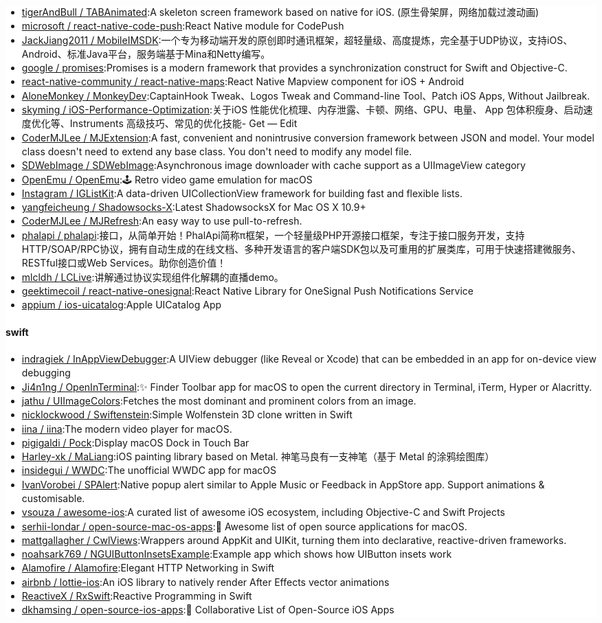 * [tigerAndBull / TABAnimated](https://github.com/tigerAndBull/TABAnimated):A skeleton screen framework based on native for iOS. (原生骨架屏，网络加载过渡动画)
* [microsoft / react-native-code-push](https://github.com/microsoft/react-native-code-push):React Native module for CodePush
* [JackJiang2011 / MobileIMSDK](https://github.com/JackJiang2011/MobileIMSDK):一个专为移动端开发的原创即时通讯框架，超轻量级、高度提炼，完全基于UDP协议，支持iOS、Android、标准Java平台，服务端基于Mina和Netty编写。
* [google / promises](https://github.com/google/promises):Promises is a modern framework that provides a synchronization construct for Swift and Objective-C.
* [react-native-community / react-native-maps](https://github.com/react-native-community/react-native-maps):React Native Mapview component for iOS + Android
* [AloneMonkey / MonkeyDev](https://github.com/AloneMonkey/MonkeyDev):CaptainHook Tweak、Logos Tweak and Command-line Tool、Patch iOS Apps, Without Jailbreak.
* [skyming / iOS-Performance-Optimization](https://github.com/skyming/iOS-Performance-Optimization):关于iOS 性能优化梳理、内存泄露、卡顿、网络、GPU、电量、 App 包体积瘦身、启动速度优化等、Instruments 高级技巧、常见的优化技能- Get — Edit
* [CoderMJLee / MJExtension](https://github.com/CoderMJLee/MJExtension):A fast, convenient and nonintrusive conversion framework between JSON and model. Your model class doesn't need to extend any base class. You don't need to modify any model file.
* [SDWebImage / SDWebImage](https://github.com/SDWebImage/SDWebImage):Asynchronous image downloader with cache support as a UIImageView category
* [OpenEmu / OpenEmu](https://github.com/OpenEmu/OpenEmu):🕹 Retro video game emulation for macOS
* [Instagram / IGListKit](https://github.com/Instagram/IGListKit):A data-driven UICollectionView framework for building fast and flexible lists.
* [yangfeicheung / Shadowsocks-X](https://github.com/yangfeicheung/Shadowsocks-X):Latest ShadowsocksX for Mac OS X 10.9+
* [CoderMJLee / MJRefresh](https://github.com/CoderMJLee/MJRefresh):An easy way to use pull-to-refresh.
* [phalapi / phalapi](https://github.com/phalapi/phalapi):接口，从简单开始！PhalApi简称π框架，一个轻量级PHP开源接口框架，专注于接口服务开发，支持HTTP/SOAP/RPC协议，拥有自动生成的在线文档、多种开发语言的客户端SDK包以及可重用的扩展类库，可用于快速搭建微服务、RESTful接口或Web Services。助你创造价值！
* [mlcldh / LCLive](https://github.com/mlcldh/LCLive):讲解通过协议实现组件化解耦的直播demo。
* [geektimecoil / react-native-onesignal](https://github.com/geektimecoil/react-native-onesignal):React Native Library for OneSignal Push Notifications Service
* [appium / ios-uicatalog](https://github.com/appium/ios-uicatalog):Apple UICatalog App

#### swift
* [indragiek / InAppViewDebugger](https://github.com/indragiek/InAppViewDebugger):A UIView debugger (like Reveal or Xcode) that can be embedded in an app for on-device view debugging
* [Ji4n1ng / OpenInTerminal](https://github.com/Ji4n1ng/OpenInTerminal):✨ Finder Toolbar app for macOS to open the current directory in Terminal, iTerm, Hyper or Alacritty.
* [jathu / UIImageColors](https://github.com/jathu/UIImageColors):Fetches the most dominant and prominent colors from an image.
* [nicklockwood / Swiftenstein](https://github.com/nicklockwood/Swiftenstein):Simple Wolfenstein 3D clone written in Swift
* [iina / iina](https://github.com/iina/iina):The modern video player for macOS.
* [pigigaldi / Pock](https://github.com/pigigaldi/Pock):Display macOS Dock in Touch Bar
* [Harley-xk / MaLiang](https://github.com/Harley-xk/MaLiang):iOS painting library based on Metal. 神笔马良有一支神笔（基于 Metal 的涂鸦绘图库）
* [insidegui / WWDC](https://github.com/insidegui/WWDC):The unofficial WWDC app for macOS
* [IvanVorobei / SPAlert](https://github.com/IvanVorobei/SPAlert):Native popup alert similar to Apple Music or Feedback in AppStore app. Support animations & customisable.
* [vsouza / awesome-ios](https://github.com/vsouza/awesome-ios):A curated list of awesome iOS ecosystem, including Objective-C and Swift Projects
* [serhii-londar / open-source-mac-os-apps](https://github.com/serhii-londar/open-source-mac-os-apps):🚀 Awesome list of open source applications for macOS.
* [mattgallagher / CwlViews](https://github.com/mattgallagher/CwlViews):Wrappers around AppKit and UIKit, turning them into declarative, reactive-driven frameworks.
* [noahsark769 / NGUIButtonInsetsExample](https://github.com/noahsark769/NGUIButtonInsetsExample):Example app which shows how UIButton insets work
* [Alamofire / Alamofire](https://github.com/Alamofire/Alamofire):Elegant HTTP Networking in Swift
* [airbnb / lottie-ios](https://github.com/airbnb/lottie-ios):An iOS library to natively render After Effects vector animations
* [ReactiveX / RxSwift](https://github.com/ReactiveX/RxSwift):Reactive Programming in Swift
* [dkhamsing / open-source-ios-apps](https://github.com/dkhamsing/open-source-ios-apps):📱 Collaborative List of Open-Source iOS Apps